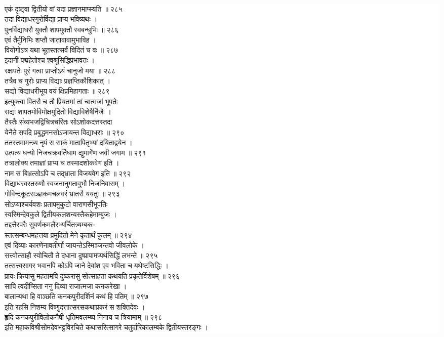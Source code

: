 एकं दृष्ट्वा द्वितीयो वां यदा प्रज्ञानमाप्स्यति ॥ २८५  
तदा विद्याधरगुरोर्विद्या प्राप्य भविष्यथः ।  
पुनर्विद्याधरौ युक्तौ शापमुक्तौ स्वबन्धुभिः ॥ २८६  
एवं तैर्मुनिभिः शप्तौ जातावावामुभाविह ।  
वियोगोऽत्र यथा भूतस्तत्सर्वं विदितं च वः ॥ २८७  
इदानीं पद्महेतोश्च श्वश्रूसिद्धिप्रभावतः ।  
रक्षःपतेः पुरं गत्वा प्राप्तोऽयं चानुजो मया ॥ २८८  
तत्रैव च गुरोः प्राप्य विद्याः प्रज्ञप्तिकौशिकात् ।  
सद्यो विद्याधरीभूय वयं क्षिप्रमिहागताः ॥ २८९  
इत्युक्त्वा पितरौ च तौ प्रियतमां तां चात्मजां भूपतेः  
सद्यः शापतमोविमोक्षमुदितो विद्याविशेषैर्निजैः ।  
तैस्तैः संव्यभजद्विचित्रचरितः सोऽशोकदत्तस्तदा  
येनैते सपदि प्रबुद्धमनसोऽजायन्त विद्याधराः ॥ २९०  
ततस्तमामन्त्र्य नृपं स साकं मातापितृभ्यां दयिताद्वयेन ।  
उत्पत्य धन्यो निजचक्रवर्तिधाम द्युमार्गेण जवी जगाम ॥ २९१  
तत्रालोक्य तमाज्ञां प्राप्य च तस्मादशोकवेग इति ।  
नाम स बिभ्रत्सोऽपि च तद्भ्राता विजयवेग इति ॥ २९२  
विद्याधरवरतरुणौ स्वजनानुगतावुभौ निजनिवासम् ।  
गोविन्दकूटसञ्ज्ञकमचलवरं भ्रातरौ ययतुः ॥ २९३  
सोऽप्याश्चर्यवशः प्रतापमुकुटो वाराणसीभूपतिः  
स्वस्मिन्देवकुले द्वितीयकलशन्यस्तैकहेमाम्बुजः ।  
तद्दत्तैरपरैः सुवर्णकमलैरभ्यर्चितत्र्यम्बक-  
स्तत्सम्बन्धमहत्तया प्रमुदितो मेने कृतार्थं कुलम् ॥ २९४  
एवं दिव्याः कारणेनावतीर्णा जायन्तेऽस्मिञ्जन्तवो जीवलोके ।  
सत्त्वोत्साहौ स्वोचितौ ते दधाना दुष्प्रापामप्यर्थसिद्धिं लभन्ते ॥ २९५  
तत्सत्त्वसागर भवानपि कोऽपि जाने देवांश एव भविता च यथेष्टसिद्धिः ।  
प्रायः क्रियासु महतामपि दुष्करासु सोत्साहता कथयति प्रकृतेर्विशेषम् ॥ २९६  
सापि त्वदीप्सिता ननु दिव्या राजात्मजा कनकरेखा ।  
बालान्यथा हि वाञ्छति कनकपुरीदर्शिनं कथं हि पतिम् ॥ २९७  
इति रहसि निशम्य विष्णुदत्तात्सरसकथाप्रकरं स शक्तिदेवः ।  
हृदि कनकपुरीविलोकनैषी धृतिमवलम्ब्य निनाय च त्रियामाम् ॥ २९८  
इति महाकविश्रीसोमदेवभट्टविरचिते कथासरित्सागरे चतुर्दारिकालम्बके द्वितीयस्तरङ्गः ।